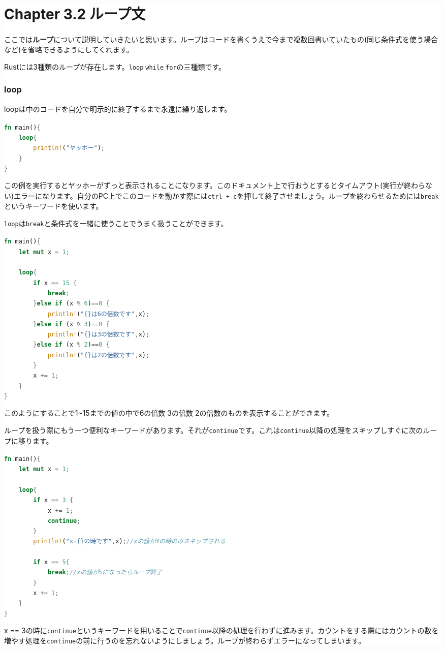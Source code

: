 # Chapter 3.2 ループ文

ここでは**ループ**について説明していきたいと思います。ループはコードを書くうえで今まで複数回書いていたもの(同じ条件式を使う場合など)を省略できるようにしてくれます。

Rustには3種類のループが存在します。`loop` `while` `for`の三種類です。

### loop
loopは中のコードを自分で明示的に終了するまで永遠に繰り返します。

```rust
fn main(){
    loop{
        println!("ヤッホー");
    }
}
```
この例を実行するとヤッホーがずっと表示されることになります。このドキュメント上で行おうとするとタイムアウト(実行が終わらない)エラーになります。自分のPC上でこのコードを動かす際には`ctrl + c`を押して終了させましょう。ループを終わらせるためには`break`というキーワードを使います。

`loop`は`break`と条件式を一緒に使うことでうまく扱うことができます。
```rust
fn main(){
    let mut x = 1;

    loop{
        if x == 15 {
            break;
        }else if (x % 6)==0 {
            println!("{}は6の倍数です",x);
        }else if (x % 3)==0 {
            println!("{}は3の倍数です",x);
        }else if (x % 2)==0 {
            println!("{}は2の倍数です",x);
        }
        x += 1;
    }
}
```
このようにすることで1~15までの値の中で6の倍数 3の倍数 2の倍数のものを表示することができます。

ループを扱う際にもう一つ便利なキーワードがあります。それが`continue`です。これは`continue`以降の処理をスキップしすぐに次のループに移ります。
```rust
fn main(){
    let mut x = 1;

    loop{
        if x == 3 {
            x += 1;
            continue;
        }
        println!("x={}の時です",x);//xの値が3の時のみスキップされる
        
        if x == 5{
            break;//xの値が5になったらループ終了
        }
        x += 1;
    }
}
```
x == 3の時に`continue`というキーワードを用いることで`continue`以降の処理を行わずに進みます。カウントをする際にはカウントの数を増やす処理を`continue`の前に行うのを忘れないようにしましょう。ループが終わらずエラーになってしまいます。
